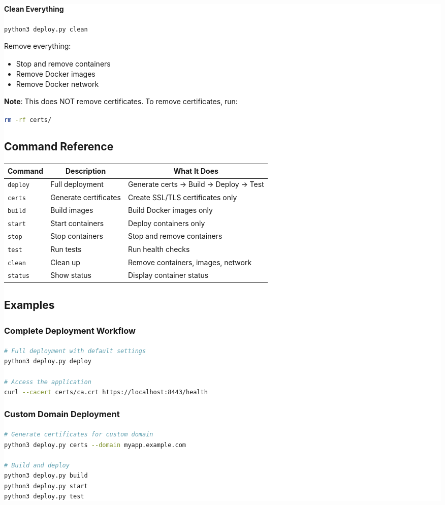 #### Clean Everything

```bash
python3 deploy.py clean
```

Remove everything:
- Stop and remove containers
- Remove Docker images
- Remove Docker network

**Note**: This does NOT remove certificates. To remove certificates, run:
```bash
rm -rf certs/
```

## Command Reference

| Command | Description | What It Does |
|---------|-------------|--------------|
| `deploy` | Full deployment | Generate certs → Build → Deploy → Test |
| `certs` | Generate certificates | Create SSL/TLS certificates only |
| `build` | Build images | Build Docker images only |
| `start` | Start containers | Deploy containers only |
| `stop` | Stop containers | Stop and remove containers |
| `test` | Run tests | Run health checks |
| `clean` | Clean up | Remove containers, images, network |
| `status` | Show status | Display container status |

## Examples

### Complete Deployment Workflow

```bash
# Full deployment with default settings
python3 deploy.py deploy

# Access the application
curl --cacert certs/ca.crt https://localhost:8443/health
```

### Custom Domain Deployment

```bash
# Generate certificates for custom domain
python3 deploy.py certs --domain myapp.example.com

# Build and deploy
python3 deploy.py build
python3 deploy.py start
python3 deploy.py test
```
